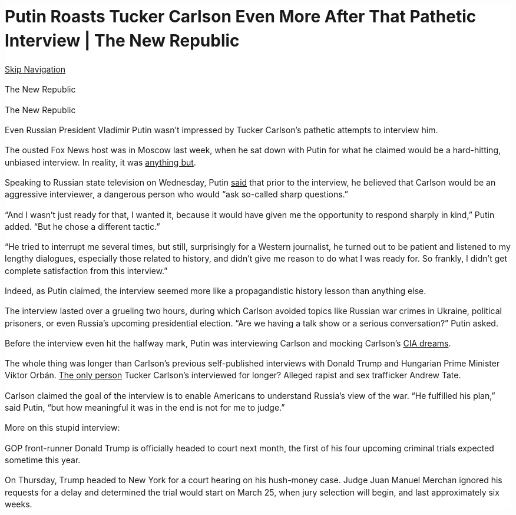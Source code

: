 # Putin Roasts Tucker Carlson Even More After That Pathetic Interview | The New Republic

[Skip Navigation](https://newrepublic.com/post/179032/even-putin-thought-tucker-carlson-interview-lame#main)

The New Republic

[](https://newrepublic.com/)

The New Republic

Even Russian President Vladimir Putin wasn’t impressed by Tucker Carlson’s pathetic attempts to interview him.

The ousted Fox News host was in Moscow last week, when he sat down with Putin for what he claimed would be a hard-hitting, unbiased interview. In reality, it was [anything but](https://newrepublic.com/post/178898/tucker-carlson-putin-interview-mock-cia-dreams).

Speaking to Russian state television on Wednesday, Putin [said](https://www.politico.eu/article/vladimir-putin-tucker-carlson-soft-interview/) that prior to the interview, he believed that Carlson would be an aggressive interviewer, a dangerous person who would “ask so-called sharp questions.”

“And I wasn’t just ready for that, I wanted it, because it would have given me the opportunity to respond sharply in kind,” Putin added. “But he chose a different tactic.”

“He tried to interrupt me several times, but still, surprisingly for a Western journalist, he turned out to be patient and listened to my lengthy dialogues, especially those related to history, and didn’t give me reason to do what I was ready for. So frankly, I didn’t get complete satisfaction from this interview.”

Indeed, as Putin claimed, the interview seemed more like a propagandistic history lesson than anything else.

The interview lasted over a grueling two hours, during which Carlson avoided topics like Russian war crimes in Ukraine, political prisoners, or even Russia’s upcoming presidential election. “Are we having a talk show or a serious conversation?” Putin asked.

Before the interview even hit the halfway mark, Putin was interviewing Carlson and mocking Carlson’s [CIA dreams](https://newrepublic.com/post/178898/tucker-carlson-putin-interview-mock-cia-dreams).

The whole thing was longer than Carlson’s previous self-published interviews with Donald Trump and Hungarian Prime Minister Viktor Orbán. [The only person](https://www.politico.eu/article/9-takeaway-vladimir-putin-interview-tucker-carlson/) Tucker Carlson’s interviewed for longer? Alleged rapist and sex trafficker Andrew Tate.

Carlson claimed the goal of the interview is to enable Americans to understand Russia’s view of the war. “He fulfilled his plan,” said Putin, “but how meaningful it was in the end is not for me to judge.”

More on this stupid interview:

GOP front-runner Donald Trump is officially headed to court next month, the first of his four upcoming criminal trials expected sometime this year.

On Thursday, Trump headed to New York for a court hearing on his hush-money case. Judge Juan Manuel Merchan ignored his requests for a delay and determined the trial would start on March 25, when jury selection will begin, and last approximately six weeks.
